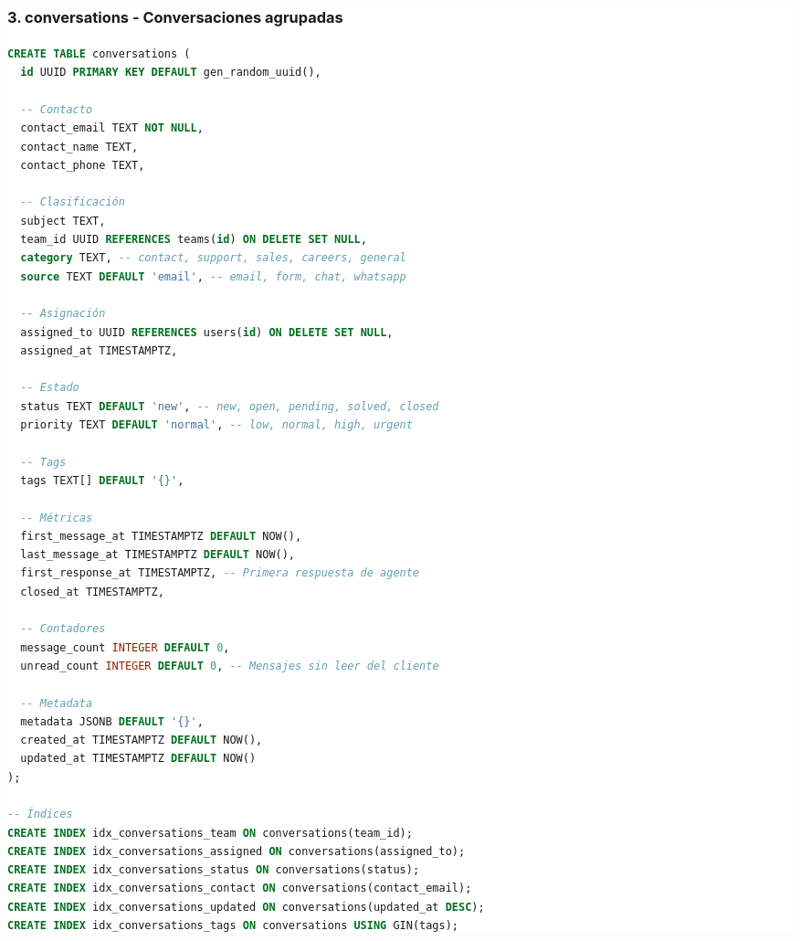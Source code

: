 ### 3. **conversations** - Conversaciones agrupadas
```sql
CREATE TABLE conversations (
  id UUID PRIMARY KEY DEFAULT gen_random_uuid(),
  
  -- Contacto
  contact_email TEXT NOT NULL,
  contact_name TEXT,
  contact_phone TEXT,
  
  -- Clasificación
  subject TEXT,
  team_id UUID REFERENCES teams(id) ON DELETE SET NULL,
  category TEXT, -- contact, support, sales, careers, general
  source TEXT DEFAULT 'email', -- email, form, chat, whatsapp
  
  -- Asignación
  assigned_to UUID REFERENCES users(id) ON DELETE SET NULL,
  assigned_at TIMESTAMPTZ,
  
  -- Estado
  status TEXT DEFAULT 'new', -- new, open, pending, solved, closed
  priority TEXT DEFAULT 'normal', -- low, normal, high, urgent
  
  -- Tags
  tags TEXT[] DEFAULT '{}',
  
  -- Métricas
  first_message_at TIMESTAMPTZ DEFAULT NOW(),
  last_message_at TIMESTAMPTZ DEFAULT NOW(),
  first_response_at TIMESTAMPTZ, -- Primera respuesta de agente
  closed_at TIMESTAMPTZ,
  
  -- Contadores
  message_count INTEGER DEFAULT 0,
  unread_count INTEGER DEFAULT 0, -- Mensajes sin leer del cliente
  
  -- Metadata
  metadata JSONB DEFAULT '{}',
  created_at TIMESTAMPTZ DEFAULT NOW(),
  updated_at TIMESTAMPTZ DEFAULT NOW()
);

-- Índices
CREATE INDEX idx_conversations_team ON conversations(team_id);
CREATE INDEX idx_conversations_assigned ON conversations(assigned_to);
CREATE INDEX idx_conversations_status ON conversations(status);
CREATE INDEX idx_conversations_contact ON conversations(contact_email);
CREATE INDEX idx_conversations_updated ON conversations(updated_at DESC);
CREATE INDEX idx_conversations_tags ON conversations USING GIN(tags);
```

